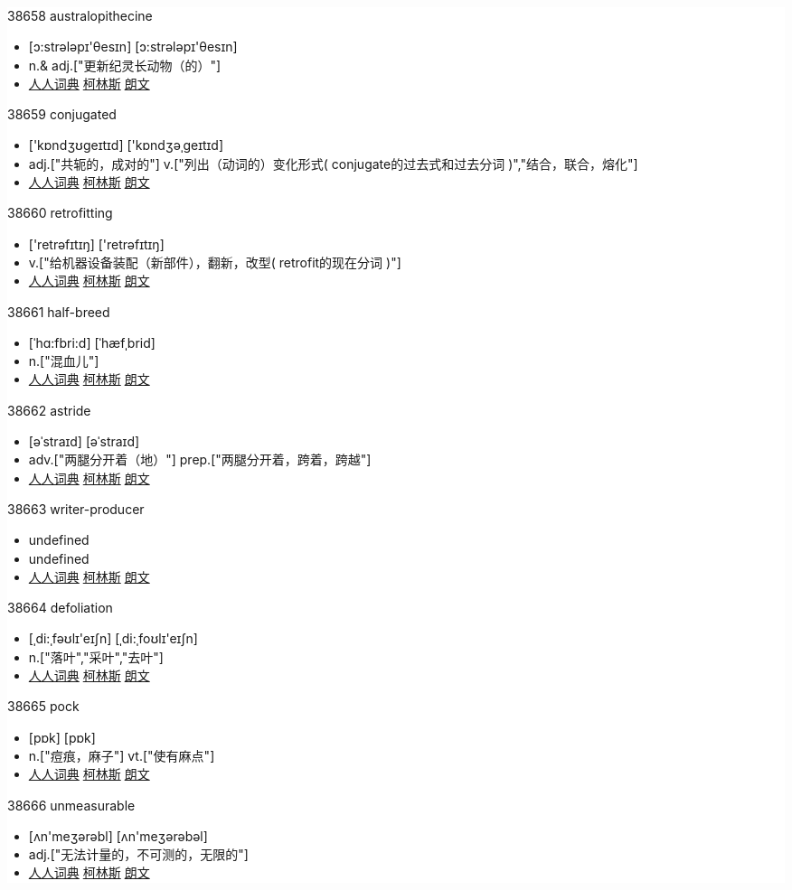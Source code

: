 38658 australopithecine 
- [ɔ:strələpɪ'θesɪn]  [ɔ:strələpɪ'θesɪn] 
- n.& adj.["更新纪灵长动物（的）"]   
- [人人词典](https://www.91dict.com/words?w=australopithecine) [柯林斯](https://www.collinsdictionary.com/zh/dictionary/english/australopithecine) [朗文](https://www.ldoceonline.com/dictionary/australopithecine) 

38659 conjugated 
- ['kɒndʒʊgeɪtɪd]  ['kɒndʒəˌgeɪtɪd] 
- adj.["共轭的，成对的"]  v.["列出（动词的）变化形式( conjugate的过去式和过去分词 )","结合，联合，熔化"]   
- [人人词典](https://www.91dict.com/words?w=conjugated) [柯林斯](https://www.collinsdictionary.com/zh/dictionary/english/conjugated) [朗文](https://www.ldoceonline.com/dictionary/conjugated) 

38660 retrofitting 
- ['retrəfɪtɪŋ]  ['retrəfɪtɪŋ] 
- v.["给机器设备装配（新部件），翻新，改型( retrofit的现在分词 )"]   
- [人人词典](https://www.91dict.com/words?w=retrofitting) [柯林斯](https://www.collinsdictionary.com/zh/dictionary/english/retrofitting) [朗文](https://www.ldoceonline.com/dictionary/retrofitting) 

38661 half-breed 
- [ˈhɑ:fbri:d]  [ˈhæfˌbrid] 
- n.["混血儿"]   
- [人人词典](https://www.91dict.com/words?w=half-breed) [柯林斯](https://www.collinsdictionary.com/zh/dictionary/english/half-breed) [朗文](https://www.ldoceonline.com/dictionary/half-breed) 

38662 astride 
- [əˈstraɪd]  [əˈstraɪd] 
- adv.["两腿分开着（地）"]  prep.["两腿分开着，跨着，跨越"]   
- [人人词典](https://www.91dict.com/words?w=astride) [柯林斯](https://www.collinsdictionary.com/zh/dictionary/english/astride) [朗文](https://www.ldoceonline.com/dictionary/astride) 

38663 writer-producer 
- undefined 
- undefined 
- [人人词典](https://www.91dict.com/words?w=writer-producer) [柯林斯](https://www.collinsdictionary.com/zh/dictionary/english/writer-producer) [朗文](https://www.ldoceonline.com/dictionary/writer-producer) 

38664 defoliation 
- [ˌdi:ˌfəʊlɪ'eɪʃn]  [ˌdi:ˌfoʊlɪ'eɪʃn] 
- n.["落叶","采叶","去叶"]   
- [人人词典](https://www.91dict.com/words?w=defoliation) [柯林斯](https://www.collinsdictionary.com/zh/dictionary/english/defoliation) [朗文](https://www.ldoceonline.com/dictionary/defoliation) 

38665 pock 
- [pɒk]  [pɒk] 
- n.["痘痕，麻子"]  vt.["使有麻点"]   
- [人人词典](https://www.91dict.com/words?w=pock) [柯林斯](https://www.collinsdictionary.com/zh/dictionary/english/pock) [朗文](https://www.ldoceonline.com/dictionary/pock) 

38666 unmeasurable 
- [ʌn'meʒərəbl]  [ʌn'meʒərəbəl] 
- adj.["无法计量的，不可测的，无限的"]   
- [人人词典](https://www.91dict.com/words?w=unmeasurable) [柯林斯](https://www.collinsdictionary.com/zh/dictionary/english/unmeasurable) [朗文](https://www.ldoceonline.com/dictionary/unmeasurable) 
